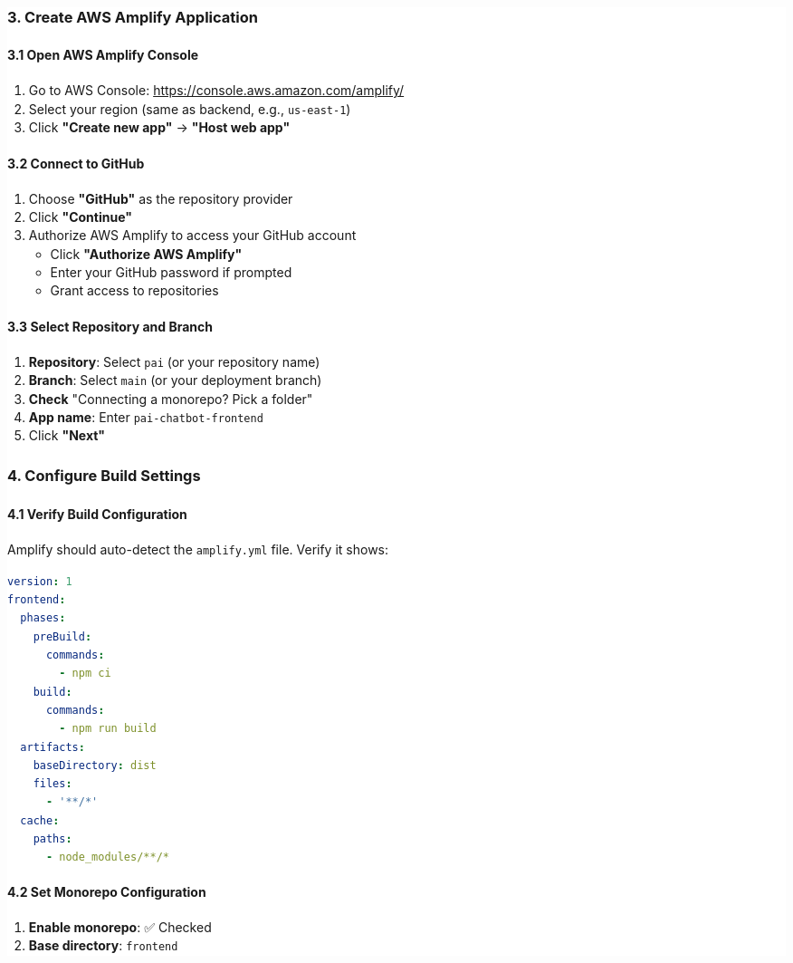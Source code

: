 ### 3. Create AWS Amplify Application

#### 3.1 Open AWS Amplify Console

1. Go to AWS Console: https://console.aws.amazon.com/amplify/
2. Select your region (same as backend, e.g., `us-east-1`)
3. Click **"Create new app"** → **"Host web app"**

#### 3.2 Connect to GitHub

1. Choose **"GitHub"** as the repository provider
2. Click **"Continue"**
3. Authorize AWS Amplify to access your GitHub account
   - Click **"Authorize AWS Amplify"**
   - Enter your GitHub password if prompted
   - Grant access to repositories

#### 3.3 Select Repository and Branch

1. **Repository**: Select `pai` (or your repository name)
2. **Branch**: Select `main` (or your deployment branch)
3. **Check** "Connecting a monorepo? Pick a folder"
4. **App name**: Enter `pai-chatbot-frontend`
5. Click **"Next"**

### 4. Configure Build Settings

#### 4.1 Verify Build Configuration

Amplify should auto-detect the `amplify.yml` file. Verify it shows:

```yaml
version: 1
frontend:
  phases:
    preBuild:
      commands:
        - npm ci
    build:
      commands:
        - npm run build
  artifacts:
    baseDirectory: dist
    files:
      - '**/*'
  cache:
    paths:
      - node_modules/**/*
```

#### 4.2 Set Monorepo Configuration

1. **Enable monorepo**: ✅ Checked
2. **Base directory**: `frontend`
